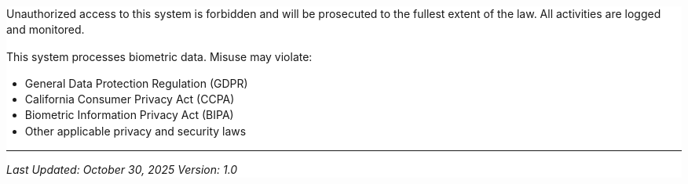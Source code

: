 Unauthorized access to this system is forbidden and will be prosecuted to the fullest extent of the law. All activities are logged and monitored.

This system processes biometric data. Misuse may violate:
- General Data Protection Regulation (GDPR)
- California Consumer Privacy Act (CCPA)
- Biometric Information Privacy Act (BIPA)
- Other applicable privacy and security laws

---

*Last Updated: October 30, 2025*
*Version: 1.0*
